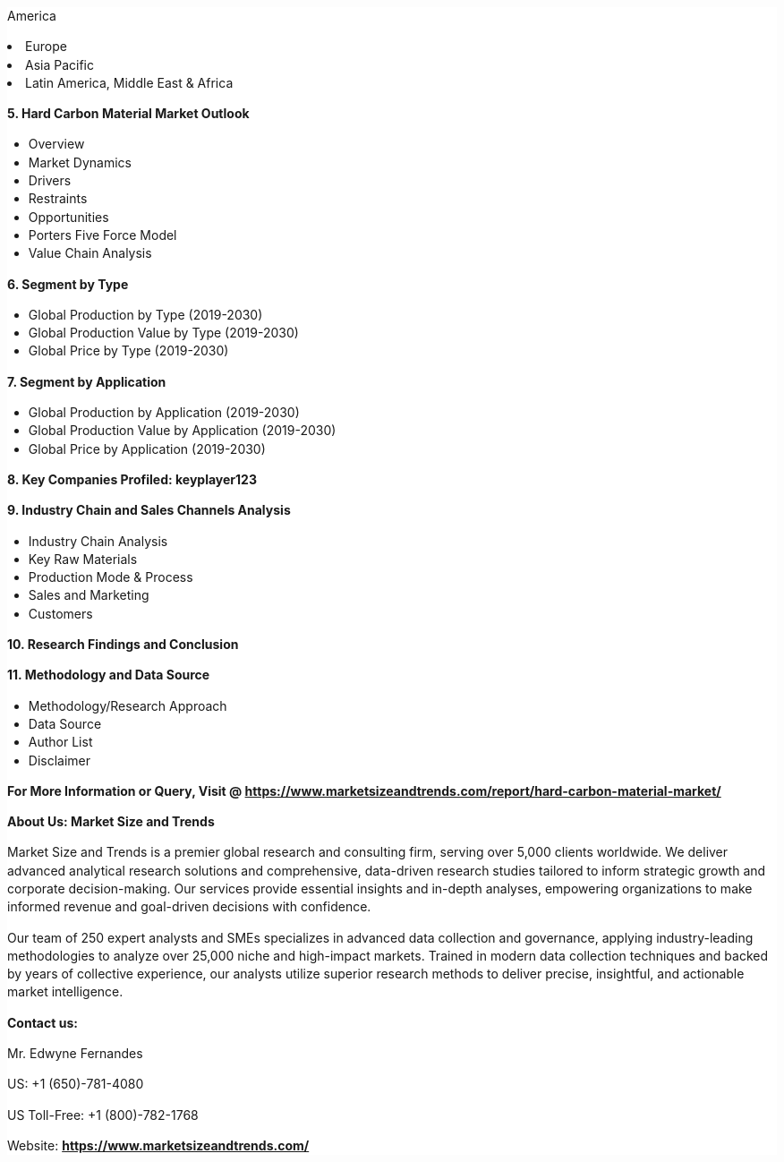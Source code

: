 America</li><li>Europe</li><li>Asia Pacific</li><li>Latin America, Middle East &amp; Africa</li></ul><p><strong>5. Hard Carbon Material Market Outlook</strong></p><ul><li>Overview</li><li>Market Dynamics</li><li>Drivers</li><li>Restraints</li><li>Opportunities</li><li>Porters Five Force Model</li><li>Value Chain Analysis&nbsp;</li></ul><p><strong>6. Segment by Type</strong></p><ul><li>Global Production by Type (2019-2030)</li><li>Global Production Value by Type (2019-2030)</li><li>Global Price by Type (2019-2030)</li></ul><p><strong>7. Segment by Application</strong></p><ul><li>Global Production by Application (2019-2030)</li><li>Global Production Value by Application (2019-2030)</li><li>Global Price by Application (2019-2030)</li></ul><p><strong>8. Key Companies Profiled: keyplayer123</strong></p><p><strong>9. Industry Chain and Sales Channels Analysis</strong></p><ul><li>Industry Chain Analysis</li><li>Key Raw Materials</li><li>Production Mode &amp; Process</li><li>Sales and Marketing</li><li>Customers</li></ul><p><strong>10. Research Findings and Conclusion</strong></p><p><strong>11. Methodology and Data Source</strong></p><ul><li>Methodology/Research Approach</li><li>Data Source</li><li>Author List</li><li>Disclaimer</li></ul></p><p><strong>For More Information or Query, Visit @ <a href="https://www.marketsizeandtrends.com/report/hard-carbon-material-market/">https://www.marketsizeandtrends.com/report/hard-carbon-material-market/</a></strong></p><p><strong>About Us: Market Size and Trends</strong></p><p>Market Size and Trends is a premier global research and consulting firm, serving over 5,000 clients worldwide. We deliver advanced analytical research solutions and comprehensive, data-driven research studies tailored to inform strategic growth and corporate decision-making. Our services provide essential insights and in-depth analyses, empowering organizations to make informed revenue and goal-driven decisions with confidence.</p><p>Our team of 250 expert analysts and SMEs specializes in advanced data collection and governance, applying industry-leading methodologies to analyze over 25,000 niche and high-impact markets. Trained in modern data collection techniques and backed by years of collective experience, our analysts utilize superior research methods to deliver precise, insightful, and actionable market intelligence.</p><p><strong>Contact us:</strong></p><p>Mr. Edwyne Fernandes</p><p>US: +1 (650)-781-4080</p><p>US Toll-Free: +1 (800)-782-1768</p><p>Website: <strong><a href="https://www.marketsizeandtrends.com/">https://www.marketsizeandtrends.com/</a></strong></p>
